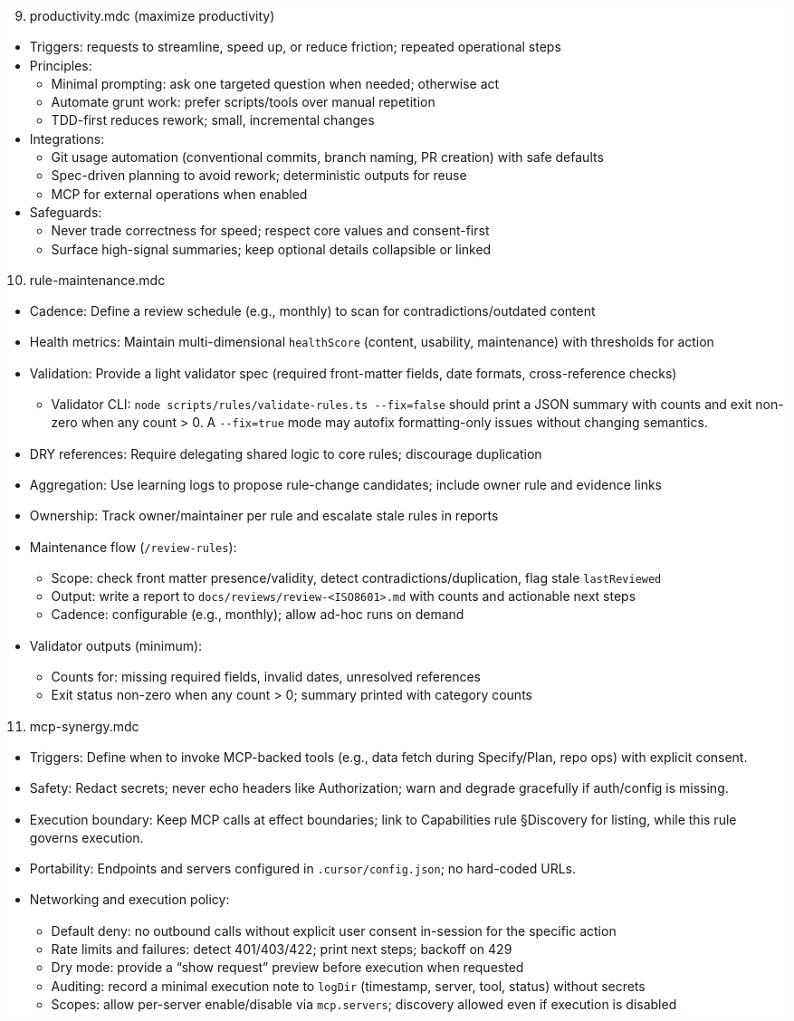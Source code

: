 9. productivity.mdc (maximize productivity)

- Triggers: requests to streamline, speed up, or reduce friction; repeated operational steps
- Principles:
  - Minimal prompting: ask one targeted question when needed; otherwise act
  - Automate grunt work: prefer scripts/tools over manual repetition
  - TDD-first reduces rework; small, incremental changes
- Integrations:
  - Git usage automation (conventional commits, branch naming, PR creation) with safe defaults
  - Spec-driven planning to avoid rework; deterministic outputs for reuse
  - MCP for external operations when enabled
- Safeguards:
  - Never trade correctness for speed; respect core values and consent-first
  - Surface high-signal summaries; keep optional details collapsible or linked

10. rule-maintenance.mdc

- Cadence: Define a review schedule (e.g., monthly) to scan for contradictions/outdated content
- Health metrics: Maintain multi-dimensional `healthScore` (content, usability, maintenance) with thresholds for action
- Validation: Provide a light validator spec (required front-matter fields, date formats, cross-reference checks)
  - Validator CLI: `node scripts/rules/validate-rules.ts --fix=false` should print a JSON summary with counts and exit non-zero when any count > 0. A `--fix=true` mode may autofix formatting-only issues without changing semantics.
- DRY references: Require delegating shared logic to core rules; discourage duplication
- Aggregation: Use learning logs to propose rule-change candidates; include owner rule and evidence links
- Ownership: Track owner/maintainer per rule and escalate stale rules in reports

- Maintenance flow (`/review-rules`):

  - Scope: check front matter presence/validity, detect contradictions/duplication, flag stale `lastReviewed`
  - Output: write a report to `docs/reviews/review-<ISO8601>.md` with counts and actionable next steps
  - Cadence: configurable (e.g., monthly); allow ad-hoc runs on demand

- Validator outputs (minimum):
  - Counts for: missing required fields, invalid dates, unresolved references
  - Exit status non-zero when any count > 0; summary printed with category counts

11. mcp-synergy.mdc

- Triggers: Define when to invoke MCP-backed tools (e.g., data fetch during Specify/Plan, repo ops) with explicit consent.
- Safety: Redact secrets; never echo headers like Authorization; warn and degrade gracefully if auth/config is missing.
- Execution boundary: Keep MCP calls at effect boundaries; link to Capabilities rule §Discovery for listing, while this rule governs execution.
- Portability: Endpoints and servers configured in `.cursor/config.json`; no hard-coded URLs.

- Networking and execution policy:
  - Default deny: no outbound calls without explicit user consent in-session for the specific action
  - Rate limits and failures: detect 401/403/422; print next steps; backoff on 429
  - Dry mode: provide a “show request” preview before execution when requested
  - Auditing: record a minimal execution note to `logDir` (timestamp, server, tool, status) without secrets
  - Scopes: allow per-server enable/disable via `mcp.servers`; discovery allowed even if execution is disabled
